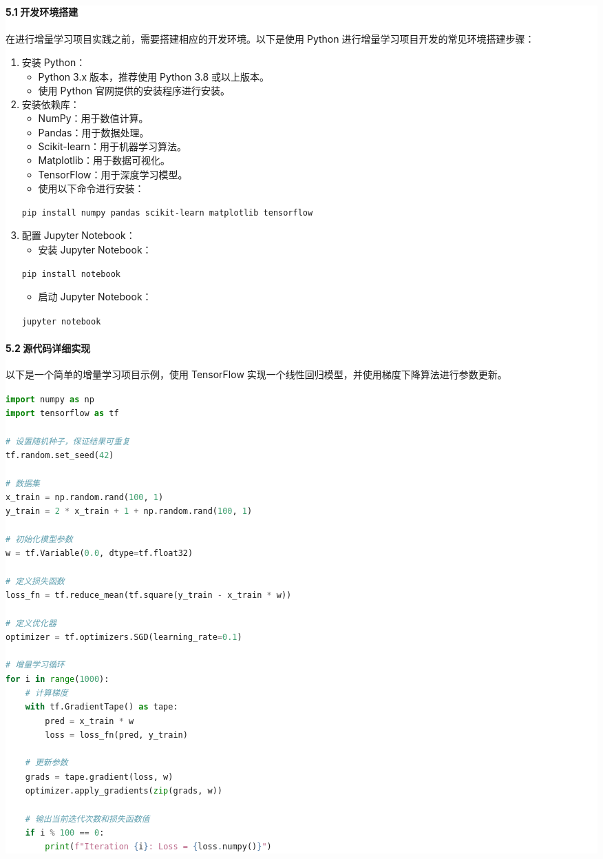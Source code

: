 #### 5.1 开发环境搭建

在进行增量学习项目实践之前，需要搭建相应的开发环境。以下是使用 Python 进行增量学习项目开发的常见环境搭建步骤：

1. 安装 Python：
   - Python 3.x 版本，推荐使用 Python 3.8 或以上版本。
   - 使用 Python 官网提供的安装程序进行安装。
2. 安装依赖库：
   - NumPy：用于数值计算。
   - Pandas：用于数据处理。
   - Scikit-learn：用于机器学习算法。
   - Matplotlib：用于数据可视化。
   - TensorFlow：用于深度学习模型。
   - 使用以下命令进行安装：
   ```shell
   pip install numpy pandas scikit-learn matplotlib tensorflow
   ```
3. 配置 Jupyter Notebook：
   - 安装 Jupyter Notebook：
   ```shell
   pip install notebook
   ```
   - 启动 Jupyter Notebook：
   ```shell
   jupyter notebook
   ```

#### 5.2 源代码详细实现

以下是一个简单的增量学习项目示例，使用 TensorFlow 实现一个线性回归模型，并使用梯度下降算法进行参数更新。

```python
import numpy as np
import tensorflow as tf

# 设置随机种子，保证结果可重复
tf.random.set_seed(42)

# 数据集
x_train = np.random.rand(100, 1)
y_train = 2 * x_train + 1 + np.random.rand(100, 1)

# 初始化模型参数
w = tf.Variable(0.0, dtype=tf.float32)

# 定义损失函数
loss_fn = tf.reduce_mean(tf.square(y_train - x_train * w))

# 定义优化器
optimizer = tf.optimizers.SGD(learning_rate=0.1)

# 增量学习循环
for i in range(1000):
    # 计算梯度
    with tf.GradientTape() as tape:
        pred = x_train * w
        loss = loss_fn(pred, y_train)
    
    # 更新参数
    grads = tape.gradient(loss, w)
    optimizer.apply_gradients(zip(grads, w))
    
    # 输出当前迭代次数和损失函数值
    if i % 100 == 0:
        print(f"Iteration {i}: Loss = {loss.numpy()}")

```
